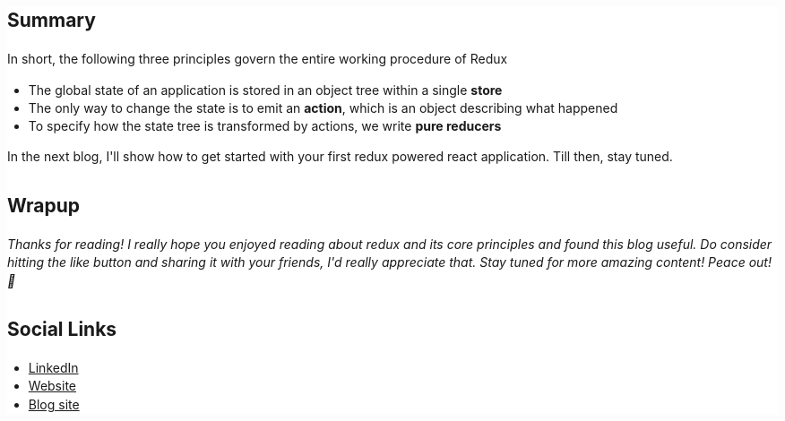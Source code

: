 ## Summary

In short, the following three principles govern the entire working procedure of Redux

- The global state of an application is stored in an object tree within a single **store**
- The only way to change the state is to emit an **action**, which is an object describing what happened
- To specify how the state tree is transformed by actions, we write **pure reducers**

In the next blog, I'll show how to get started with your first redux powered react application. Till then, stay tuned.

## Wrapup
*Thanks for reading! I really hope you enjoyed reading about redux and its core principles and found this blog useful. Do consider hitting the like button and sharing it with your friends, I'd really appreciate that.  Stay tuned for more amazing content! Peace out! 🖖*

## Social Links

- [LinkedIn](https://www.linkedin.com/feed/)
- [Website](https://www.sohamderoy.dev/)
- [Blog site](https://blog.sohamderoy.dev/)












